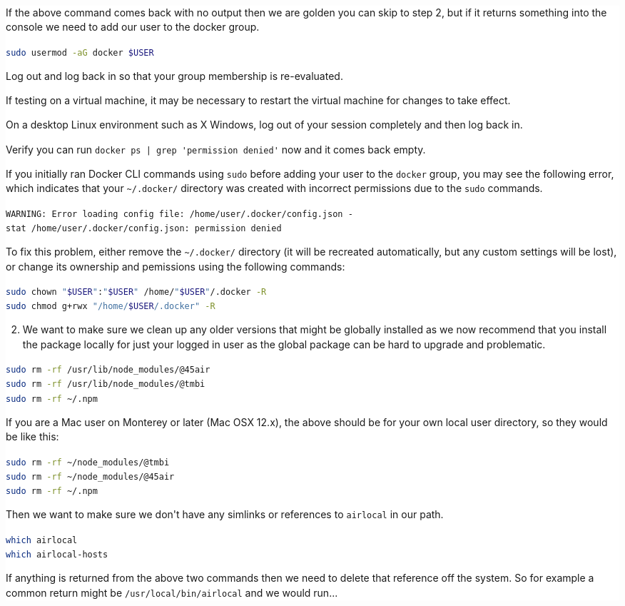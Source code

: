 If the above command comes back with no output then we are golden you can skip to step 2, but if it returns something into the console we need to add our user to the docker group.

```bash
sudo usermod -aG docker $USER
```

Log out and log back in so that your group membership is re-evaluated.

If testing on a virtual machine, it may be necessary to restart the virtual machine for changes to take effect.

On a desktop Linux environment such as X Windows, log out of your session completely and then log back in.

Verify you can run `docker ps | grep 'permission denied'` now and it comes back empty.

If you initially ran Docker CLI commands using `sudo` before adding your user to the `docker` group, you may see the following error, which indicates that your `~/.docker/` directory was created with incorrect permissions due to the `sudo` commands.

```
WARNING: Error loading config file: /home/user/.docker/config.json -
stat /home/user/.docker/config.json: permission denied
```

To fix this problem, either remove the `~/.docker/` directory (it will be recreated automatically, but any custom settings will be lost), or change its ownership and pemissions using the following commands:

```bash
sudo chown "$USER":"$USER" /home/"$USER"/.docker -R
sudo chmod g+rwx "/home/$USER/.docker" -R
```

2) We want to make sure we clean up any older versions that might be globally installed as we now recommend that you install the package locally for just your logged in user as the global package can be hard to upgrade and problematic.

```bash
sudo rm -rf /usr/lib/node_modules/@45air
sudo rm -rf /usr/lib/node_modules/@tmbi
sudo rm -rf ~/.npm
```
If you are a Mac user on Monterey or later (Mac OSX 12.x), the above should be for your own local user directory, so they would be like this:
```bash
sudo rm -rf ~/node_modules/@tmbi
sudo rm -rf ~/node_modules/@45air
sudo rm -rf ~/.npm
```
Then we want to make sure we don't have any simlinks or references to `airlocal` in our path.

```bash
which airlocal
which airlocal-hosts
```

If anything is returned from the above two commands then we need to delete that reference off the system. So for example a common return might be `/usr/local/bin/airlocal` and we would run...
